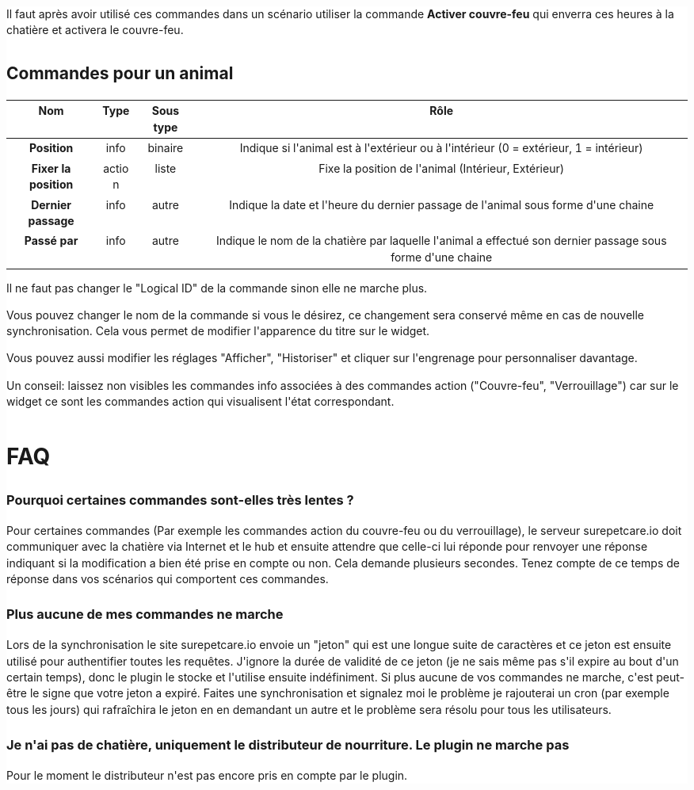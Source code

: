 Il faut après avoir utilisé ces commandes dans un scénario utiliser la commande **Activer couvre-feu** qui enverra ces heures à la chatière et activera le couvre-feu.

## Commandes pour un animal

| Nom                                  | Type    | Sous type  | Rôle                                                                                                                                                               |
| :--:                                 | :---:   | :---:      | :---:                                                                                                                                                              |
| **Position**                         | info    | binaire    | Indique si l'animal est à l'extérieur ou à l'intérieur (0 = extérieur, 1 = intérieur)                                                                              |
| **Fixer la position**                | action  | liste      | Fixe la position de l'animal (Intérieur, Extérieur)                                                                                                                |
| **Dernier passage**                  | info    | autre      | Indique la date et l'heure du dernier passage de l'animal sous forme d'une chaine                                                                                  |
| **Passé par**                        | info    | autre      | Indique le nom de la chatière par laquelle l'animal a effectué son dernier passage sous forme d'une chaine                                                         |

Il ne faut pas changer le "Logical ID" de la commande sinon elle ne marche plus.

Vous pouvez changer le nom de la commande si vous le désirez, ce changement sera conservé même en cas de nouvelle synchronisation. Cela vous permet de modifier l'apparence du titre sur le widget.

Vous pouvez aussi modifier les réglages "Afficher", "Historiser" et cliquer sur l'engrenage pour personnaliser davantage.

Un conseil: laissez non visibles les commandes info associées à des commandes action ("Couvre-feu", "Verrouillage") car sur le widget ce sont les commandes action qui visualisent l'état correspondant.

FAQ
===

### Pourquoi certaines commandes sont-elles très lentes ?

Pour certaines commandes (Par exemple les commandes action du couvre-feu ou du verrouillage), le serveur surepetcare.io doit communiquer avec la chatière via Internet et le hub et ensuite attendre que celle-ci lui réponde pour renvoyer une réponse
indiquant si la modification a bien été prise en compte ou non.
Cela demande plusieurs secondes. Tenez compte de ce temps de réponse dans vos scénarios qui comportent ces commandes.

### Plus aucune de mes commandes ne marche

Lors de la synchronisation le site surepetcare.io envoie un "jeton" qui est une longue suite de caractères et ce jeton est ensuite utilisé pour authentifier toutes les requêtes.
J'ignore la durée de validité de ce jeton (je ne sais même pas s'il expire au bout d'un certain temps), donc le plugin le stocke et l'utilise ensuite indéfiniment.
Si plus aucune de vos commandes ne marche, c'est peut-être le signe que votre jeton a expiré. Faites une synchronisation et signalez moi le problème je rajouterai un cron (par exemple tous les jours)
qui rafraîchira le jeton en en demandant un autre et le problème sera résolu pour tous les utilisateurs.

### Je n'ai pas de chatière, uniquement le distributeur de nourriture. Le plugin ne marche pas

Pour le moment le distributeur n'est pas encore pris en compte par le plugin. 
